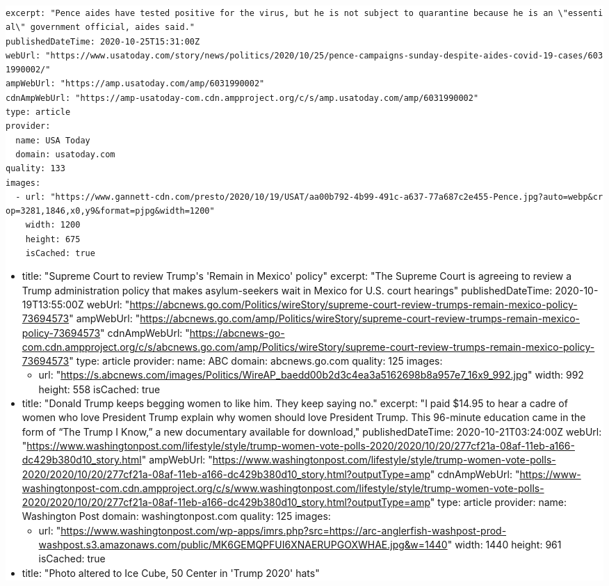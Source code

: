    excerpt: "Pence aides have tested positive for the virus, but he is not subject to quarantine because he is an \"essential\" government official, aides said."
    publishedDateTime: 2020-10-25T15:31:00Z
    webUrl: "https://www.usatoday.com/story/news/politics/2020/10/25/pence-campaigns-sunday-despite-aides-covid-19-cases/6031990002/"
    ampWebUrl: "https://amp.usatoday.com/amp/6031990002"
    cdnAmpWebUrl: "https://amp-usatoday-com.cdn.ampproject.org/c/s/amp.usatoday.com/amp/6031990002"
    type: article
    provider:
      name: USA Today
      domain: usatoday.com
    quality: 133
    images:
      - url: "https://www.gannett-cdn.com/presto/2020/10/19/USAT/aa00b792-4b99-491c-a637-77a687c2e455-Pence.jpg?auto=webp&crop=3281,1846,x0,y9&format=pjpg&width=1200"
        width: 1200
        height: 675
        isCached: true
  - title: "Supreme Court to review Trump's 'Remain in Mexico' policy"
    excerpt: "The Supreme Court is agreeing to review a Trump administration policy that makes asylum-seekers wait in Mexico for U.S. court hearings"
    publishedDateTime: 2020-10-19T13:55:00Z
    webUrl: "https://abcnews.go.com/Politics/wireStory/supreme-court-review-trumps-remain-mexico-policy-73694573"
    ampWebUrl: "https://abcnews.go.com/amp/Politics/wireStory/supreme-court-review-trumps-remain-mexico-policy-73694573"
    cdnAmpWebUrl: "https://abcnews-go-com.cdn.ampproject.org/c/s/abcnews.go.com/amp/Politics/wireStory/supreme-court-review-trumps-remain-mexico-policy-73694573"
    type: article
    provider:
      name: ABC
      domain: abcnews.go.com
    quality: 125
    images:
      - url: "https://s.abcnews.com/images/Politics/WireAP_baedd00b2d3c4ea3a5162698b8a957e7_16x9_992.jpg"
        width: 992
        height: 558
        isCached: true
  - title: "Donald Trump keeps begging women to like him. They keep saying no."
    excerpt: "I paid $14.95 to hear a cadre of women who love President Trump explain why women should love President Trump. This 96-minute education came in the form of “The Trump I Know,” a new documentary available for download,"
    publishedDateTime: 2020-10-21T03:24:00Z
    webUrl: "https://www.washingtonpost.com/lifestyle/style/trump-women-vote-polls-2020/2020/10/20/277cf21a-08af-11eb-a166-dc429b380d10_story.html"
    ampWebUrl: "https://www.washingtonpost.com/lifestyle/style/trump-women-vote-polls-2020/2020/10/20/277cf21a-08af-11eb-a166-dc429b380d10_story.html?outputType=amp"
    cdnAmpWebUrl: "https://www-washingtonpost-com.cdn.ampproject.org/c/s/www.washingtonpost.com/lifestyle/style/trump-women-vote-polls-2020/2020/10/20/277cf21a-08af-11eb-a166-dc429b380d10_story.html?outputType=amp"
    type: article
    provider:
      name: Washington Post
      domain: washingtonpost.com
    quality: 125
    images:
      - url: "https://www.washingtonpost.com/wp-apps/imrs.php?src=https://arc-anglerfish-washpost-prod-washpost.s3.amazonaws.com/public/MK6GEMQPFUI6XNAERUPGOXWHAE.jpg&w=1440"
        width: 1440
        height: 961
        isCached: true
  - title: "Photo altered to Ice Cube, 50 Center in 'Trump 2020' hats"